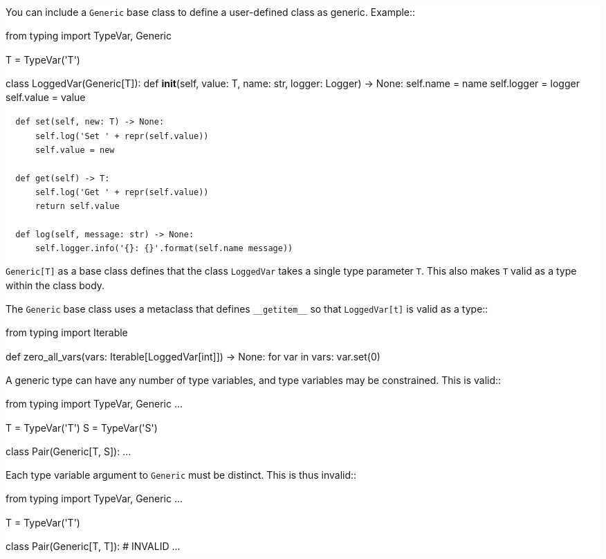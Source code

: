 You can include a ``Generic`` base class to define a user-defined class
as generic.  Example::

  from typing import TypeVar, Generic

  T = TypeVar('T')

  class LoggedVar(Generic[T]):
      def __init__(self, value: T, name: str, logger: Logger) -> None:
          self.name = name
          self.logger = logger
          self.value = value

      def set(self, new: T) -> None:
          self.log('Set ' + repr(self.value))
          self.value = new

      def get(self) -> T:
          self.log('Get ' + repr(self.value))
          return self.value

      def log(self, message: str) -> None:
          self.logger.info('{}: {}'.format(self.name message))

``Generic[T]`` as a base class defines that the class ``LoggedVar``
takes a single type parameter ``T``. This also makes ``T`` valid as
a type within the class body.

The ``Generic`` base class uses a metaclass that defines ``__getitem__``
so that ``LoggedVar[t]`` is valid as a type::

  from typing import Iterable

  def zero_all_vars(vars: Iterable[LoggedVar[int]]) -> None:
      for var in vars:
          var.set(0)

A generic type can have any number of type variables, and type variables
may be constrained. This is valid::

  from typing import TypeVar, Generic
  ...

  T = TypeVar('T')
  S = TypeVar('S')

  class Pair(Generic[T, S]):
      ...

Each type variable argument to ``Generic`` must be distinct. This is
thus invalid::

  from typing import TypeVar, Generic
  ...

  T = TypeVar('T')

  class Pair(Generic[T, T]):   # INVALID
      ...
